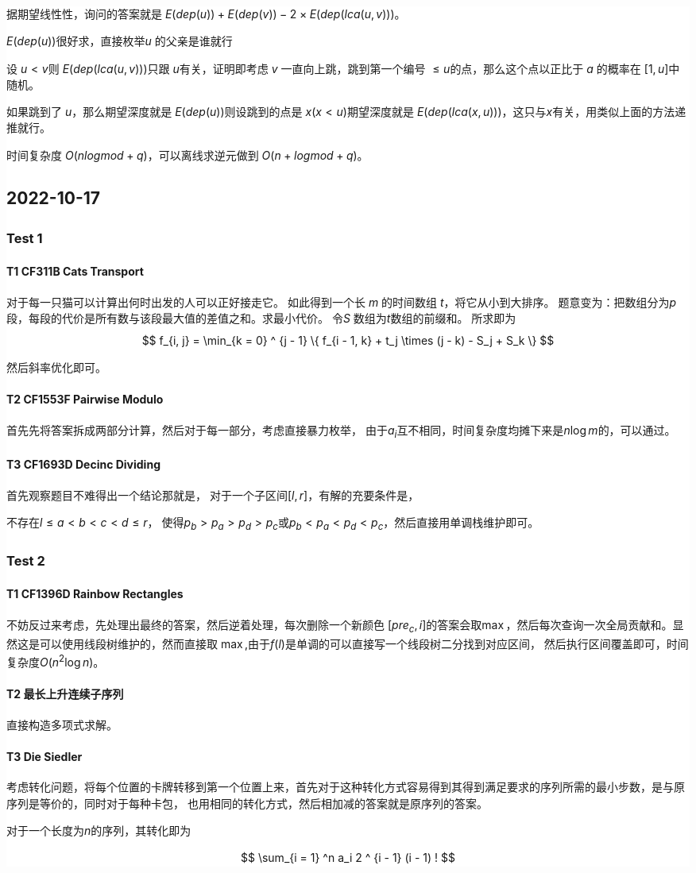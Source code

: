 据期望线性性，询问的答案就是 $E(dep(u))+E(dep(v))−2×E(dep(lca(u,v)))$。

$E(dep(u))$很好求，直接枚举$u$ 的父亲是谁就行

 设 $u<v$则 $E(dep(lca(u,v)))$只跟 $u$有关，证明即考虑 $v$ 一直向上跳，跳到第一个编号 $≤u$的点，那么这个点以正比于 $a$ 的概率在 $[1,u]$中随机。

 如果跳到了 $u$，那么期望深度就是 $E(dep(u))$则设跳到的点是 $x(x<u)$期望深度就是 $E(dep(lca(x,u)))$，这只与$x$有关，用类似上面的方法递推就行。

 时间复杂度 $O(nlogmod+q)$，可以离线求逆元做到 $O(n+logmod+q)$。

## 2022-10-17

### Test 1

#### T1 CF311B Cats Transport

对于每一只猫可以计算出何时出发的人可以正好接走它。
如此得到一个长 $m$ 的时间数组 $t$，将它从小到大排序。
题意变为：把数组分为$p$段，每段的代价是所有数与该段最大值的差值之和。求最小代价。
令$S$ 数组为$t$数组的前缀和。 所求即为
$$
f_{i, j} = \min_{k = 0} ^ {j - 1} \{ f_{i - 1, k} + t_j \times (j - k) - S_j + S_k \}
$$

然后斜率优化即可。

#### T2 CF1553F Pairwise Modulo

首先先将答案拆成两部分计算，然后对于每一部分，考虑直接暴力枚举， 由于$a_i$互不相同，时间复杂度均摊下来是$n \log m$的，可以通过。

#### T3 CF1693D Decinc Dividing

首先观察题目不难得出一个结论那就是， 对于一个子区间$[l, r]$，有解的充要条件是，

不存在$l \le a < b < c < d \le r$， 使得$p_b > p_a > p_d > p_c$或$p_b < p_a < p_d < p_c$，然后直接用单调栈维护即可。

### Test 2

#### T1 CF1396D Rainbow Rectangles

不妨反过来考虑，先处理出最终的答案，然后逆着处理，每次删除一个新颜色 $[pre_c,i]$的答案会取$\max$，然后每次查询一次全局贡献和。显然这是可以使用线段树维护的，然而直接取 $\max$,由于$f(l)$是单调的可以直接写一个线段树二分找到对应区间， 然后执行区间覆盖即可，时间复杂度$O(n^2 \log n)$。

#### T2 最长上升连续子序列

直接构造多项式求解。

#### T3 Die Siedler

考虑转化问题，将每个位置的卡牌转移到第一个位置上来，首先对于这种转化方式容易得到其得到满足要求的序列所需的最小步数，是与原序列是等价的，同时对于每种卡包， 也用相同的转化方式，然后相加减的答案就是原序列的答案。

对于一个长度为$n$的序列，其转化即为

$$
\sum_{i = 1} ^n a_i 2 ^ {i - 1} (i - 1) !
$$
